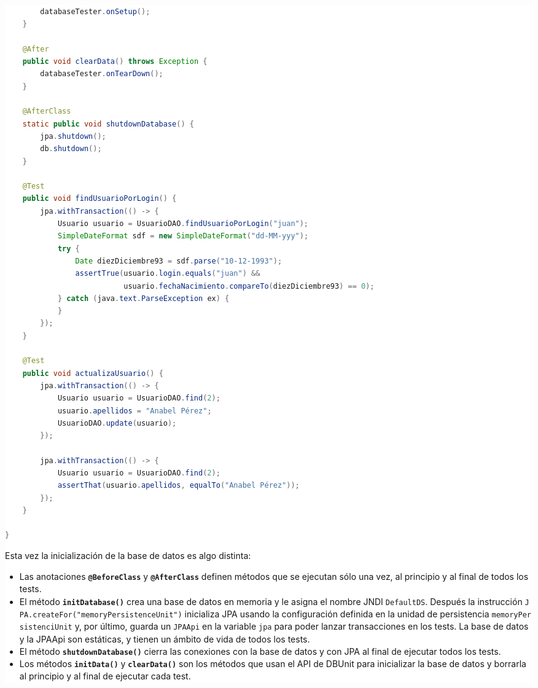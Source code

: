 ```java
        databaseTester.onSetup();
    }

    @After
    public void clearData() throws Exception {
        databaseTester.onTearDown();
    }

    @AfterClass
    static public void shutdownDatabase() {
        jpa.shutdown();
        db.shutdown();
    }

    @Test
    public void findUsuarioPorLogin() {
        jpa.withTransaction(() -> {
            Usuario usuario = UsuarioDAO.findUsuarioPorLogin("juan");
            SimpleDateFormat sdf = new SimpleDateFormat("dd-MM-yyy");
            try {
                Date diezDiciembre93 = sdf.parse("10-12-1993");
                assertTrue(usuario.login.equals("juan") &&
                           usuario.fechaNacimiento.compareTo(diezDiciembre93) == 0);
            } catch (java.text.ParseException ex) {
            }
        });
    }

    @Test
    public void actualizaUsuario() {
        jpa.withTransaction(() -> {
            Usuario usuario = UsuarioDAO.find(2);
            usuario.apellidos = "Anabel Pérez";
            UsuarioDAO.update(usuario);
        });

        jpa.withTransaction(() -> {
            Usuario usuario = UsuarioDAO.find(2);
            assertThat(usuario.apellidos, equalTo("Anabel Pérez"));
        });
    }

}
```

Esta vez la inicialización de la base de datos es algo distinta:

- Las anotaciones **`@BeforeClass`** y **`@AfterClass`** definen
  métodos que se ejecutan sólo una vez, al principio y al final de
  todos los tests.
- El método **`initDatabase()`** crea una base de datos en memoria y
  le asigna el nombre JNDI `DefaultDS`. Después la instrucción
  `JPA.createFor("memoryPersistenceUnit")` inicializa JPA usando la
  configuración definida en la unidad de persistencia
  `memoryPersistenciUnit` y, por último, guarda un `JPAApi` en la
  variable `jpa` para poder lanzar transacciones en los tests. La base
  de datos y la JPAApi son estáticas, y tienen un ámbito de vida de
  todos los tests.
- El método **`shutdownDatabase()`** cierra las conexiones con la base
  de datos y con JPA al final de ejecutar todos los tests.
- Los métodos **`initData()`** y **`clearData()`** son los métodos que
  usan el API de DBUnit para inicializar la base de datos y borrarla
  al principio y al final de ejecutar cada test.
